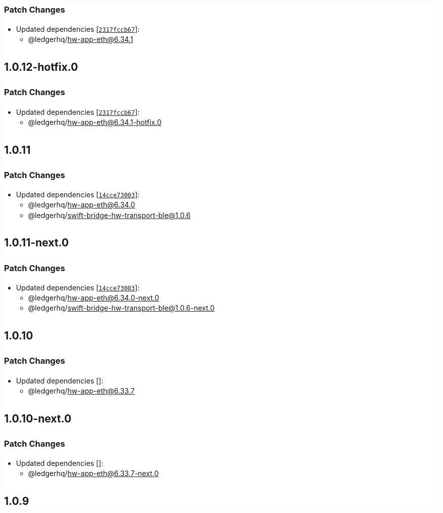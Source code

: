 ### Patch Changes

- Updated dependencies [[`2317fccb67`](https://github.com/LedgerHQ/ledger-live/commit/2317fccb6776a077eaca8828da8371d402323be4)]:
  - @ledgerhq/hw-app-eth@6.34.1

## 1.0.12-hotfix.0

### Patch Changes

- Updated dependencies [[`2317fccb67`](https://github.com/LedgerHQ/ledger-live/commit/2317fccb6776a077eaca8828da8371d402323be4)]:
  - @ledgerhq/hw-app-eth@6.34.1-hotfix.0

## 1.0.11

### Patch Changes

- Updated dependencies [[`14cce73003`](https://github.com/LedgerHQ/ledger-live/commit/14cce7300333c51cbcdbd5a7e290ddc600c9f3a1)]:
  - @ledgerhq/hw-app-eth@6.34.0
  - @ledgerhq/swift-bridge-hw-transport-ble@1.0.6

## 1.0.11-next.0

### Patch Changes

- Updated dependencies [[`14cce73003`](https://github.com/LedgerHQ/ledger-live/commit/14cce7300333c51cbcdbd5a7e290ddc600c9f3a1)]:
  - @ledgerhq/hw-app-eth@6.34.0-next.0
  - @ledgerhq/swift-bridge-hw-transport-ble@1.0.6-next.0

## 1.0.10

### Patch Changes

- Updated dependencies []:
  - @ledgerhq/hw-app-eth@6.33.7

## 1.0.10-next.0

### Patch Changes

- Updated dependencies []:
  - @ledgerhq/hw-app-eth@6.33.7-next.0

## 1.0.9
